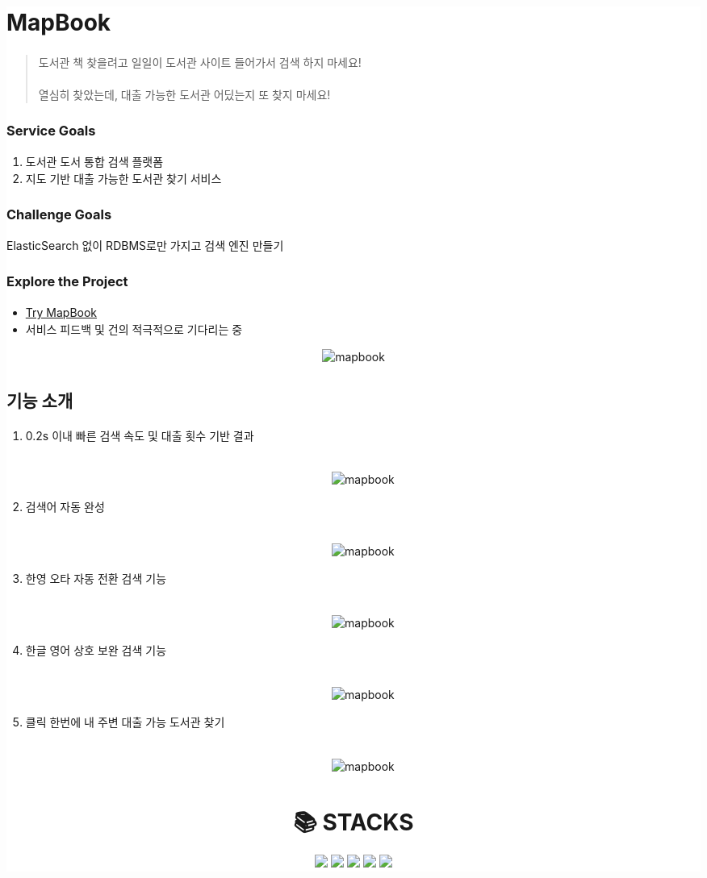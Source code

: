 # MapBook

> 도서관 책 찾을려고 일일이 도서관 사이트 들어가서 검색 하지 마세요!  <br><br>
> 열심히 찾았는데, 대출 가능한 도서관 어딨는지 또 찾지 마세요!

### Service Goals

1. 도서관 도서 통합 검색 플랫폼
2. 지도 기반 대출 가능한 도서관 찾기 서비스

### Challenge Goals

ElasticSearch 없이 RDBMS로만 가지고 검색 엔진 만들기

### Explore the Project

- [Try MapBook](https://mapbook.site)
- 서비스 피드백 및 건의 적극적으로 기다리는 중

<p align = "center">
<img width="60%" height = "60%" alt="mapbook" src="src/main/resources/static/images/indexImg.png" >
</p>

## 기능 소개

1. 0.2s 이내 빠른 검색 속도 및 대출 횟수 기반 결과 <br>
   <br><p align = "center"><img width="60%" height = "60%" alt="mapbook" src="src/main/resources/static/images/result2.png" ></p>

2. 검색어 자동 완성 <br>
   <br> <p align = "center"> <img width="60%" height = "60%" alt="mapbook" src="src/main/resources/static/images/autoComplete.png" ></p>

3. 한영 오타 자동 전환 검색 기능 <br>
   <br> <p align = "center"><img width="60%" height = "60%" alt="mapbook" src="src/main/resources/static/images/convert.png" ></p>

4. 한글 영어 상호 보완 검색 기능 <br>
   <br> <p align = "center"><img width="60%" height = "60%" alt="mapbook" src="src/main/resources/static/images/resultSwitch.png" ></p>
5. 클릭 한번에 내 주변 대출 가능 도서관 찾기 <br>
   <br> <p align = "center"><img width="30%" height = "30%" alt="mapbook" src="src/main/resources/static/images/mapResult.png" ></p>

<div align=center><h1>📚 STACKS</h1></div>
<div align=center> 
  <img src="https://img.shields.io/badge/java-007396?style=for-the-badge&logo=java&logoColor=white"> 
  <img src="https://img.shields.io/badge/mysql-4479A1?style=for-the-badge&logo=mysql&logoColor=white">
  <img src="https://img.shields.io/badge/springboot-6DB33F?style=for-the-badge&logo=springboot&logoColor=white">
  <img src="https://img.shields.io/badge/bootstrap-7952B3?style=for-the-badge&logo=bootstrap&logoColor=white">
  <img src="https://img.shields.io/badge/gradle-02303A?style=for-the-badge&logo=gradle&logoColor=white">
  <br>
